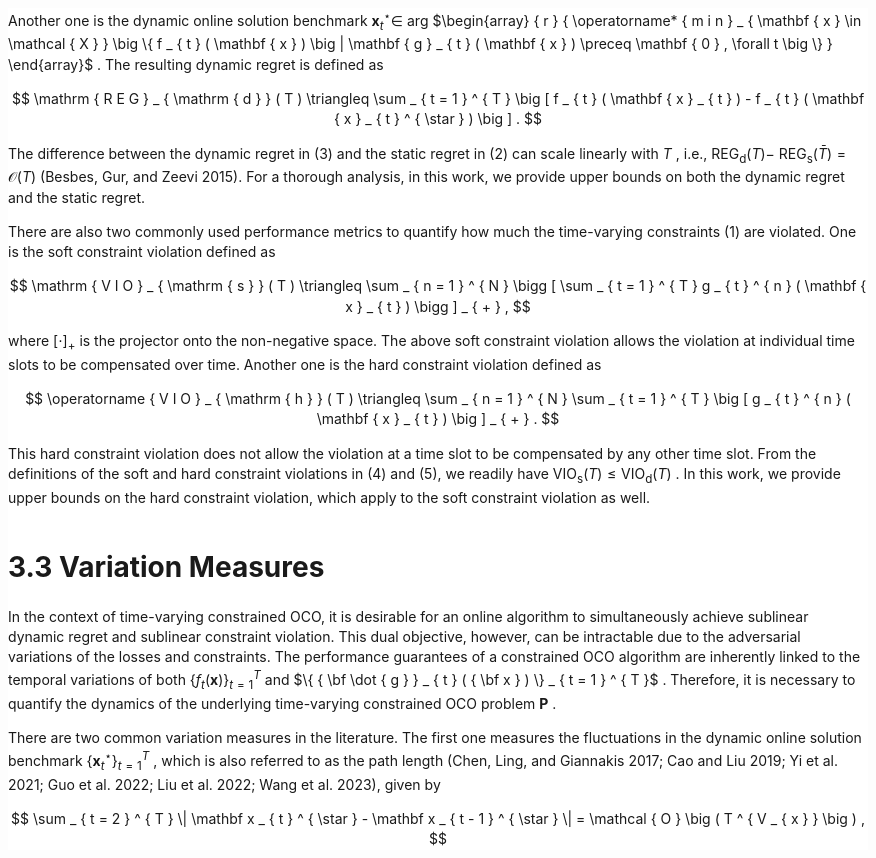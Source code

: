 Another one is the dynamic online solution benchmark $\mathbf { x } _ { t } ^ { \star } \in$ arg $\begin{array} { r } { \operatorname* { m i n } _ { \mathbf { x } \in \mathcal { X } } \big \{ f _ { t } ( \mathbf { x } ) \big | \mathbf { g } _ { t } ( \mathbf { x } ) \preceq \mathbf { 0 } , \forall t \big \} } \end{array}$ . The resulting dynamic regret is defined as

$$
\mathrm { R E G } _ { \mathrm { d } } ( T ) \triangleq \sum _ { t = 1 } ^ { T } \big [ f _ { t } ( \mathbf { x } _ { t } ) - f _ { t } ( \mathbf { x } _ { t } ^ { \star } ) \big ] .
$$

The difference between the dynamic regret in (3) and the static regret in (2) can scale linearly with $T$ , i.e., $\mathrm { R E G } _ { \mathrm { d } } ( T ) -$ $\mathrm { R E G } _ { \mathrm { s } } ( \bar { T } ) = \mathcal { O } ( T )$ (Besbes, Gur, and Zeevi 2015). For a thorough analysis, in this work, we provide upper bounds on both the dynamic regret and the static regret.

There are also two commonly used performance metrics to quantify how much the time-varying constraints (1) are violated. One is the soft constraint violation defined as

$$
\mathrm { V I O } _ { \mathrm { s } } ( T ) \triangleq \sum _ { n = 1 } ^ { N } \bigg [ \sum _ { t = 1 } ^ { T } g _ { t } ^ { n } ( \mathbf { x } _ { t } ) \bigg ] _ { + } ,
$$

where $[ \cdot ] _ { + }$ is the projector onto the non-negative space. The above soft constraint violation allows the violation at individual time slots to be compensated over time. Another one is the hard constraint violation defined as

$$
\operatorname { V I O } _ { \mathrm { h } } ( T ) \triangleq \sum _ { n = 1 } ^ { N } \sum _ { t = 1 } ^ { T } \big [ g _ { t } ^ { n } ( \mathbf { x } _ { t } ) \big ] _ { + } .
$$

This hard constraint violation does not allow the violation at a time slot to be compensated by any other time slot. From the definitions of the soft and hard constraint violations in (4) and (5), we readily have $\mathrm { V I O } _ { \mathrm { s } } ( T ) \leq \mathrm { V I O } _ { \mathrm { d } } ( T )$ . In this work, we provide upper bounds on the hard constraint violation, which apply to the soft constraint violation as well.

# 3.3 Variation Measures

In the context of time-varying constrained OCO, it is desirable for an online algorithm to simultaneously achieve sublinear dynamic regret and sublinear constraint violation. This dual objective, however, can be intractable due to the adversarial variations of the losses and constraints. The performance guarantees of a constrained OCO algorithm are inherently linked to the temporal variations of both $\{ f _ { t } ( \mathbf { x } ) \} _ { t = 1 } ^ { T }$ and $\{ { \bf \dot { g } } _ { t } ( { \bf x } ) \} _ { t = 1 } ^ { T }$ . Therefore, it is necessary to quantify the dynamics of the underlying time-varying constrained OCO problem $\mathbf { P }$ .

There are two common variation measures in the literature. The first one measures the fluctuations in the dynamic online solution benchmark $\{ \mathbf { x } _ { t } ^ { \star } \} _ { t = 1 } ^ { T }$ , which is also referred to as the path length (Chen, Ling, and Giannakis 2017; Cao and Liu 2019; Yi et al. 2021; Guo et al. 2022; Liu et al. 2022; Wang et al. 2023), given by

$$
\sum _ { t = 2 } ^ { T } \| \mathbf x _ { t } ^ { \star } - \mathbf x _ { t - 1 } ^ { \star } \| = \mathcal { O } \big ( T ^ { V _ { x } } \big ) ,
$$

